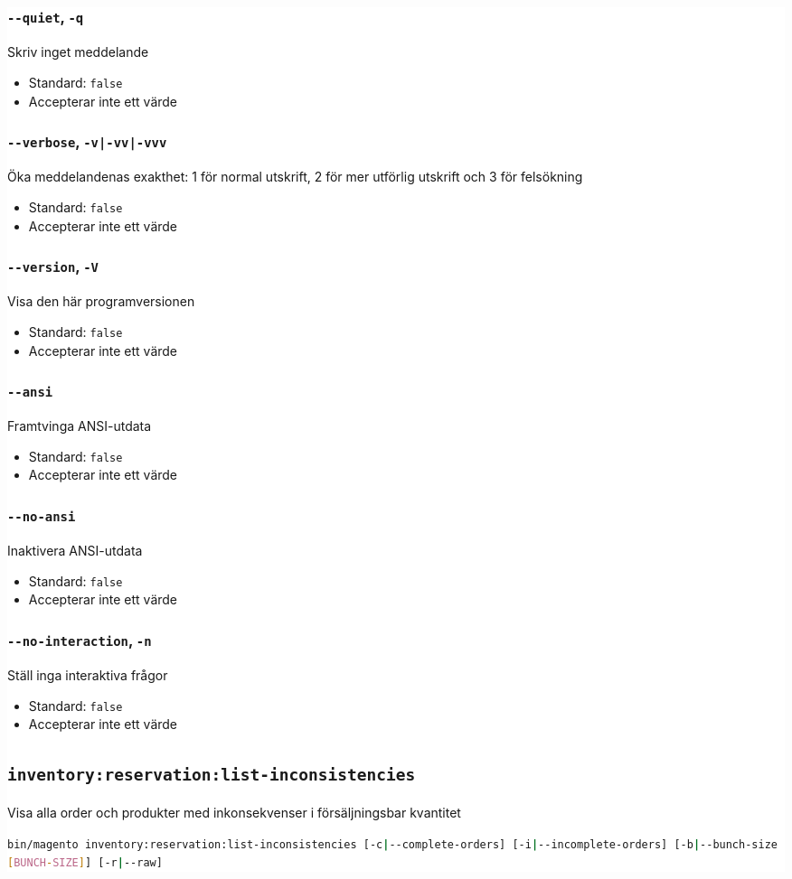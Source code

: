 

### `--quiet`, `-q`



Skriv inget meddelande
- Standard: `false`
- Accepterar inte ett värde



### `--verbose`, `-v|-vv|-vvv`



Öka meddelandenas exakthet: 1 för normal utskrift, 2 för mer utförlig utskrift och 3 för felsökning
- Standard: `false`
- Accepterar inte ett värde



### `--version`, `-V`



Visa den här programversionen
- Standard: `false`
- Accepterar inte ett värde


### `--ansi`

Framtvinga ANSI-utdata
- Standard: `false`
- Accepterar inte ett värde


### `--no-ansi`

Inaktivera ANSI-utdata
- Standard: `false`
- Accepterar inte ett värde



### `--no-interaction`, `-n`



Ställ inga interaktiva frågor
- Standard: `false`
- Accepterar inte ett värde  

## `inventory:reservation:list-inconsistencies`

Visa alla order och produkter med inkonsekvenser i försäljningsbar kvantitet

```bash
bin/magento inventory:reservation:list-inconsistencies [-c|--complete-orders] [-i|--incomplete-orders] [-b|--bunch-size [BUNCH-SIZE]] [-r|--raw]
```
